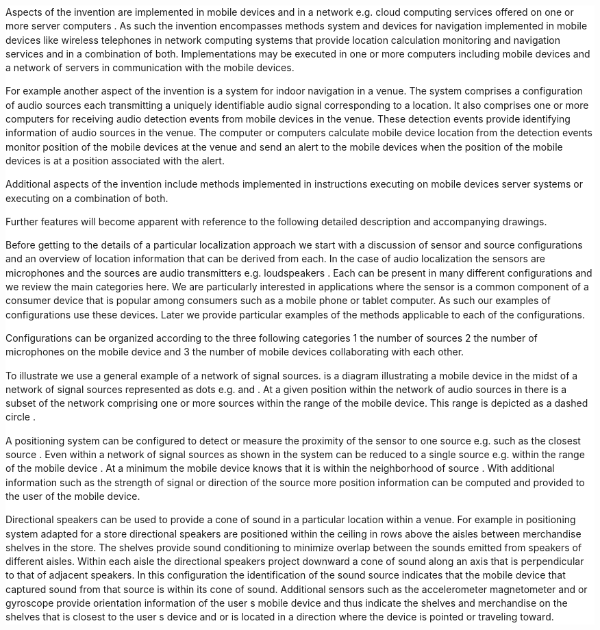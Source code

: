 Aspects of the invention are implemented in mobile devices and in a network e.g. cloud computing services offered on one or more server computers . As such the invention encompasses methods system and devices for navigation implemented in mobile devices like wireless telephones in network computing systems that provide location calculation monitoring and navigation services and in a combination of both. Implementations may be executed in one or more computers including mobile devices and a network of servers in communication with the mobile devices.

For example another aspect of the invention is a system for indoor navigation in a venue. The system comprises a configuration of audio sources each transmitting a uniquely identifiable audio signal corresponding to a location. It also comprises one or more computers for receiving audio detection events from mobile devices in the venue. These detection events provide identifying information of audio sources in the venue. The computer or computers calculate mobile device location from the detection events monitor position of the mobile devices at the venue and send an alert to the mobile devices when the position of the mobile devices is at a position associated with the alert.

Additional aspects of the invention include methods implemented in instructions executing on mobile devices server systems or executing on a combination of both.

Further features will become apparent with reference to the following detailed description and accompanying drawings.

Before getting to the details of a particular localization approach we start with a discussion of sensor and source configurations and an overview of location information that can be derived from each. In the case of audio localization the sensors are microphones and the sources are audio transmitters e.g. loudspeakers . Each can be present in many different configurations and we review the main categories here. We are particularly interested in applications where the sensor is a common component of a consumer device that is popular among consumers such as a mobile phone or tablet computer. As such our examples of configurations use these devices. Later we provide particular examples of the methods applicable to each of the configurations.

Configurations can be organized according to the three following categories 1 the number of sources 2 the number of microphones on the mobile device and 3 the number of mobile devices collaborating with each other.

To illustrate we use a general example of a network of signal sources. is a diagram illustrating a mobile device in the midst of a network of signal sources represented as dots e.g. and . At a given position within the network of audio sources in there is a subset of the network comprising one or more sources within the range of the mobile device. This range is depicted as a dashed circle .

A positioning system can be configured to detect or measure the proximity of the sensor to one source e.g. such as the closest source . Even within a network of signal sources as shown in the system can be reduced to a single source e.g. within the range of the mobile device . At a minimum the mobile device knows that it is within the neighborhood of source . With additional information such as the strength of signal or direction of the source more position information can be computed and provided to the user of the mobile device.

Directional speakers can be used to provide a cone of sound in a particular location within a venue. For example in positioning system adapted for a store directional speakers are positioned within the ceiling in rows above the aisles between merchandise shelves in the store. The shelves provide sound conditioning to minimize overlap between the sounds emitted from speakers of different aisles. Within each aisle the directional speakers project downward a cone of sound along an axis that is perpendicular to that of adjacent speakers. In this configuration the identification of the sound source indicates that the mobile device that captured sound from that source is within its cone of sound. Additional sensors such as the accelerometer magnetometer and or gyroscope provide orientation information of the user s mobile device and thus indicate the shelves and merchandise on the shelves that is closest to the user s device and or is located in a direction where the device is pointed or traveling toward.
